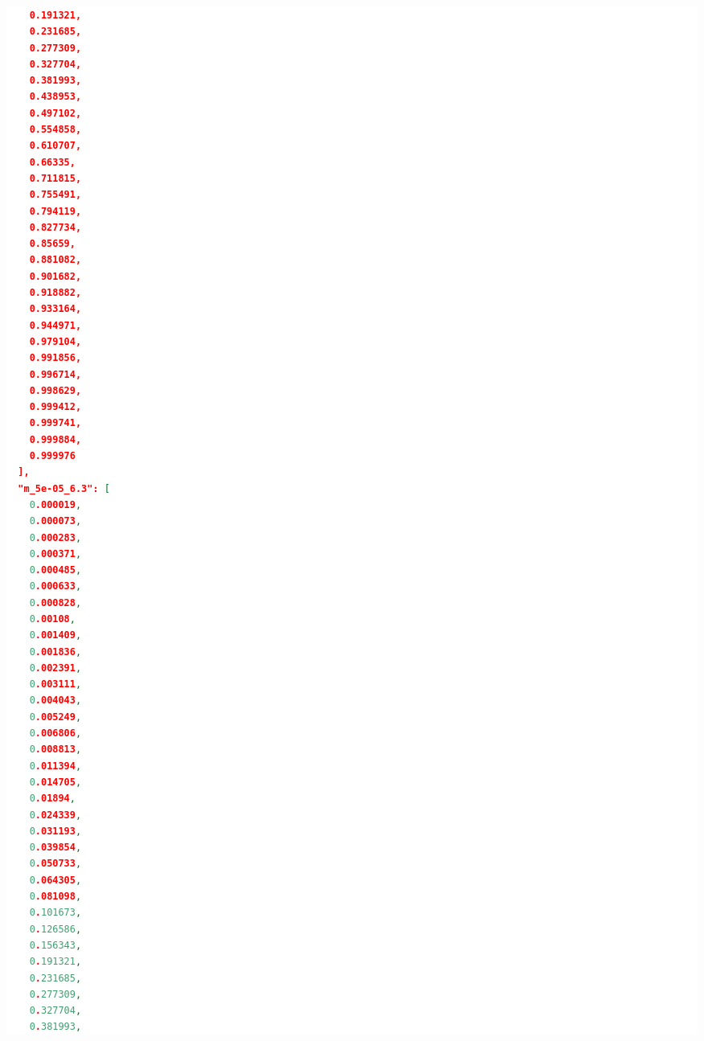 ```json
    0.191321,
    0.231685,
    0.277309,
    0.327704,
    0.381993,
    0.438953,
    0.497102,
    0.554858,
    0.610707,
    0.66335,
    0.711815,
    0.755491,
    0.794119,
    0.827734,
    0.85659,
    0.881082,
    0.901682,
    0.918882,
    0.933164,
    0.944971,
    0.979104,
    0.991856,
    0.996714,
    0.998629,
    0.999412,
    0.999741,
    0.999884,
    0.999976
  ],
  "m_5e-05_6.3": [
    0.000019,
    0.000073,
    0.000283,
    0.000371,
    0.000485,
    0.000633,
    0.000828,
    0.00108,
    0.001409,
    0.001836,
    0.002391,
    0.003111,
    0.004043,
    0.005249,
    0.006806,
    0.008813,
    0.011394,
    0.014705,
    0.01894,
    0.024339,
    0.031193,
    0.039854,
    0.050733,
    0.064305,
    0.081098,
    0.101673,
    0.126586,
    0.156343,
    0.191321,
    0.231685,
    0.277309,
    0.327704,
    0.381993,
```